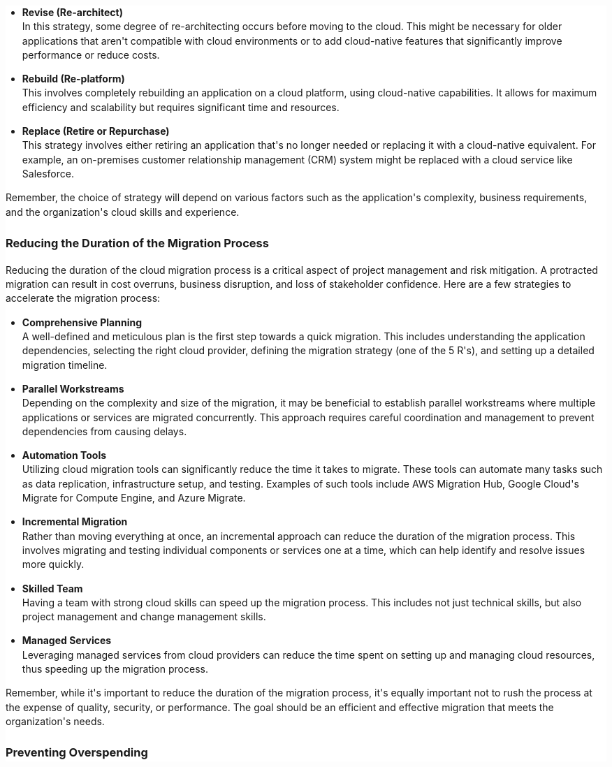 - **Revise (Re-architect)**<br/>
  In this strategy, some degree of re-architecting occurs before moving to the cloud. This might be necessary for older applications that aren't compatible with cloud environments or to add cloud-native features that significantly improve performance or reduce costs.

- **Rebuild (Re-platform)**<br/>
  This involves completely rebuilding an application on a cloud platform, using cloud-native capabilities. It allows for maximum efficiency and scalability but requires significant time and resources.

- **Replace (Retire or Repurchase)**<br/>
  This strategy involves either retiring an application that's no longer needed or replacing it with a cloud-native equivalent. For example, an on-premises customer relationship management (CRM) system might be replaced with a cloud service like Salesforce.

Remember, the choice of strategy will depend on various factors such as the application's complexity, business requirements, and the organization's cloud skills and experience.

### Reducing the Duration of the Migration Process

Reducing the duration of the cloud migration process is a critical aspect of project management and risk mitigation. A protracted migration can result in cost overruns, business disruption, and loss of stakeholder confidence. Here are a few strategies to accelerate the migration process:

- **Comprehensive Planning**<br/>
  A well-defined and meticulous plan is the first step towards a quick migration. This includes understanding the application dependencies, selecting the right cloud provider, defining the migration strategy (one of the 5 R's), and setting up a detailed migration timeline.

- **Parallel Workstreams**<br/>
  Depending on the complexity and size of the migration, it may be beneficial to establish parallel workstreams where multiple applications or services are migrated concurrently. This approach requires careful coordination and management to prevent dependencies from causing delays.

- **Automation Tools**<br/>
  Utilizing cloud migration tools can significantly reduce the time it takes to migrate. These tools can automate many tasks such as data replication, infrastructure setup, and testing. Examples of such tools include AWS Migration Hub, Google Cloud's Migrate for Compute Engine, and Azure Migrate.

- **Incremental Migration**<br/>
  Rather than moving everything at once, an incremental approach can reduce the duration of the migration process. This involves migrating and testing individual components or services one at a time, which can help identify and resolve issues more quickly.

- **Skilled Team**<br/>
  Having a team with strong cloud skills can speed up the migration process. This includes not just technical skills, but also project management and change management skills.

- **Managed Services**<br/>
  Leveraging managed services from cloud providers can reduce the time spent on setting up and managing cloud resources, thus speeding up the migration process.

Remember, while it's important to reduce the duration of the migration process, it's equally important not to rush the process at the expense of quality, security, or performance. The goal should be an efficient and effective migration that meets the organization's needs.

### Preventing Overspending
